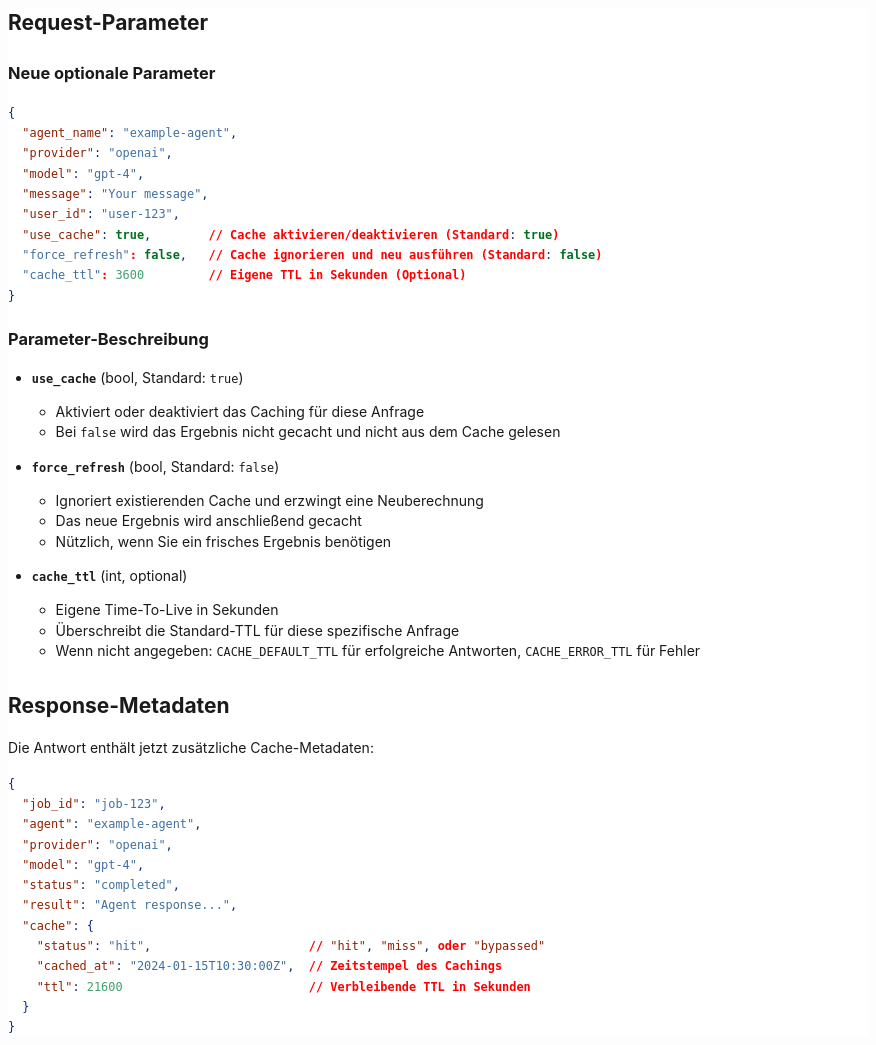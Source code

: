 ## Request-Parameter

### Neue optionale Parameter

```json
{
  "agent_name": "example-agent",
  "provider": "openai",
  "model": "gpt-4",
  "message": "Your message",
  "user_id": "user-123",
  "use_cache": true,        // Cache aktivieren/deaktivieren (Standard: true)
  "force_refresh": false,   // Cache ignorieren und neu ausführen (Standard: false)
  "cache_ttl": 3600         // Eigene TTL in Sekunden (Optional)
}
```

### Parameter-Beschreibung

- **`use_cache`** (bool, Standard: `true`)
  - Aktiviert oder deaktiviert das Caching für diese Anfrage
  - Bei `false` wird das Ergebnis nicht gecacht und nicht aus dem Cache gelesen

- **`force_refresh`** (bool, Standard: `false`)
  - Ignoriert existierenden Cache und erzwingt eine Neuberechnung
  - Das neue Ergebnis wird anschließend gecacht
  - Nützlich, wenn Sie ein frisches Ergebnis benötigen

- **`cache_ttl`** (int, optional)
  - Eigene Time-To-Live in Sekunden
  - Überschreibt die Standard-TTL für diese spezifische Anfrage
  - Wenn nicht angegeben: `CACHE_DEFAULT_TTL` für erfolgreiche Antworten, `CACHE_ERROR_TTL` für Fehler

## Response-Metadaten

Die Antwort enthält jetzt zusätzliche Cache-Metadaten:

```json
{
  "job_id": "job-123",
  "agent": "example-agent",
  "provider": "openai",
  "model": "gpt-4",
  "status": "completed",
  "result": "Agent response...",
  "cache": {
    "status": "hit",                      // "hit", "miss", oder "bypassed"
    "cached_at": "2024-01-15T10:30:00Z",  // Zeitstempel des Cachings
    "ttl": 21600                          // Verbleibende TTL in Sekunden
  }
}
```

